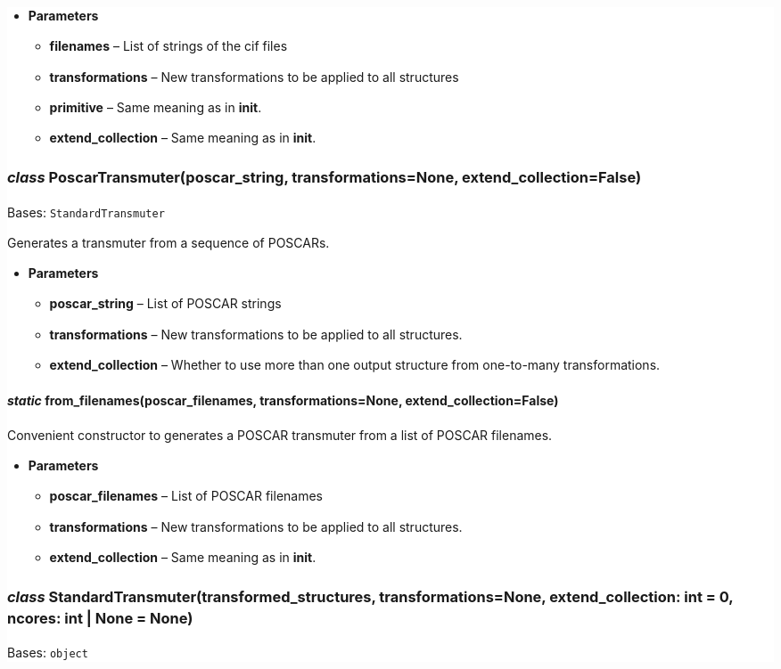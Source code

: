 
* **Parameters**


    * **filenames** – List of strings of the cif files


    * **transformations** – New transformations to be applied to all
    structures


    * **primitive** – Same meaning as in __init__.


    * **extend_collection** – Same meaning as in __init__.



### _class_ PoscarTransmuter(poscar_string, transformations=None, extend_collection=False)
Bases: `StandardTransmuter`

Generates a transmuter from a sequence of POSCARs.


* **Parameters**


    * **poscar_string** – List of POSCAR strings


    * **transformations** – New transformations to be applied to all
    structures.


    * **extend_collection** – Whether to use more than one output structure
    from one-to-many transformations.



#### _static_ from_filenames(poscar_filenames, transformations=None, extend_collection=False)
Convenient constructor to generates a POSCAR transmuter from a list of
POSCAR filenames.


* **Parameters**


    * **poscar_filenames** – List of POSCAR filenames


    * **transformations** – New transformations to be applied to all
    structures.


    * **extend_collection** – Same meaning as in __init__.



### _class_ StandardTransmuter(transformed_structures, transformations=None, extend_collection: int = 0, ncores: int | None = None)
Bases: `object`
